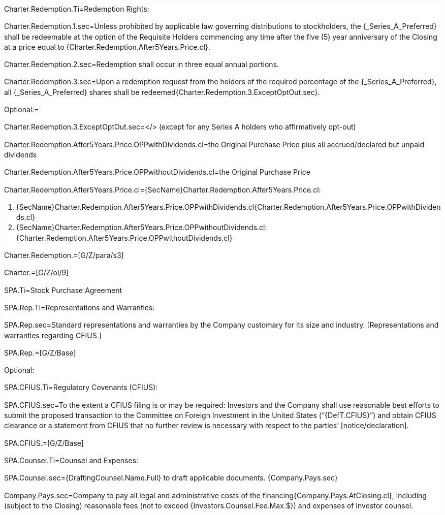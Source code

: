 Charter.Redemption.Ti=Redemption Rights:

Charter.Redemption.1.sec=Unless prohibited by applicable law governing distributions to stockholders, the {_Series_A_Preferred} shall be redeemable at the option of the Requisite Holders commencing any time after the five (5) year anniversary of the Closing at a price equal to {Charter.Redemption.After5Years.Price.cl}.

Charter.Redemption.2.sec=Redemption shall occur in three equal annual portions.


Charter.Redemption.3.sec=Upon a redemption request from the holders of the required percentage of the {_Series_A_Preferred}, all {_Series_A_Preferred} shares shall be redeemed{Charter.Redemption.3.ExceptOptOut.sec}.

Optional:=

Charter.Redemption.3.ExceptOptOut.sec=</> (except for any Series A holders who affirmatively opt-out)

Charter.Redemption.After5Years.Price.OPPwithDividends.cl=the Original Purchase Price plus all accrued/declared but unpaid dividends

Charter.Redemption.After5Years.Price.OPPwithoutDividends.cl=the Original Purchase Price

Charter.Redemption.After5Years.Price.cl=<span class='select'>{SecName}Charter.Redemption.After5Years.Price.cl:</span><ol><li><span class='select'>{SecName}Charter.Redemption.After5Years.Price.OPPwithDividends.cl</span>{Charter.Redemption.After5Years.Price.OPPwithDividends.cl}</li><li><span class='select'>{SecName}Charter.Redemption.After5Years.Price.OPPwithoutDividends.cl:</span> {Charter.Redemption.After5Years.Price.OPPwithoutDividends.cl}</li></ol>

Charter.Redemption.=[G/Z/para/s3]

Charter.=[G/Z/ol/9]

SPA.Ti=Stock Purchase Agreement

SPA.Rep.Ti=Representations and Warranties:

SPA.Rep.sec=Standard representations and warranties by the Company customary for its size and industry.  [Representations and warranties regarding CFIUS.]

SPA.Rep.=[G/Z/Base]

Optional:

SPA.CFIUS.Ti=Regulatory Covenants (CFIUS):

SPA.CFIUS.sec=To the extent a CFIUS filing is or may be required: Investors and the Company shall use reasonable best efforts to submit the proposed transaction to the Committee on Foreign Investment in the United States (“{DefT.CFIUS}”) and obtain CFIUS clearance or a statement from CFIUS that no further review is necessary with respect to the parties’ [notice/declaration].

SPA.CFIUS.=[G/Z/Base]

SPA.Counsel.Ti=Counsel and Expenses:


SPA.Counsel.sec={DraftingCounsel.Name.Full} to draft applicable documents.  {Company.Pays.sec}

Company.Pays.sec=Company to pay all legal and administrative costs of the financing{Company.Pays.AtClosing.cl}, including (subject to the Closing) reasonable fees (not to exceed {Investors.Counsel.Fee.Max.$}) and expenses of Investor counsel.
